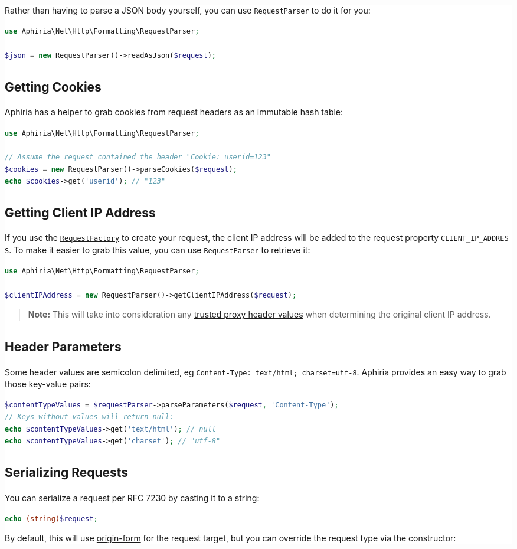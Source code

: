Rather than having to parse a JSON body yourself, you can use `RequestParser` to do it for you:

```php
use Aphiria\Net\Http\Formatting\RequestParser;

$json = new RequestParser()->readAsJson($request);
```

<h2 id="getting-request-cookies">Getting Cookies</h2>

Aphiria has a helper to grab cookies from request headers as an [immutable hash table](collections.md#immutable-hash-tables):

```php
use Aphiria\Net\Http\Formatting\RequestParser;

// Assume the request contained the header "Cookie: userid=123"
$cookies = new RequestParser()->parseCookies($request);
echo $cookies->get('userid'); // "123"
```

<h2 id="getting-client-ip-address">Getting Client IP Address</h2>

If you use the [`RequestFactory`](#creating-request-from-superglobals) to create your request, the client IP address will be added to the request property `CLIENT_IP_ADDRESS`.  To make it easier to grab this value, you can use `RequestParser` to retrieve it:

```php
use Aphiria\Net\Http\Formatting\RequestParser;

$clientIPAddress = new RequestParser()->getClientIPAddress($request);
```

> **Note:** This will take into consideration any [trusted proxy header values](#trusted-proxies) when determining the original client IP address.

<h2 id="header-parameters">Header Parameters</h2>

Some header values are semicolon delimited, eg `Content-Type: text/html; charset=utf-8`.  Aphiria provides an easy way to grab those key-value pairs:

```php
$contentTypeValues = $requestParser->parseParameters($request, 'Content-Type');
// Keys without values will return null:
echo $contentTypeValues->get('text/html'); // null
echo $contentTypeValues->get('charset'); // "utf-8"
```

<h2 id="serializing-requests">Serializing Requests</h2>

You can serialize a request per <a href="https://tools.ietf.org/html/rfc7230#section-3" target="_blank">RFC 7230</a> by casting it to a string:

```php
echo (string)$request;
```

By default, this will use <a href="https://tools.ietf.org/html/rfc7230#section-5.3.1" target="_blank">origin-form</a> for the request target, but you can override the request type via the constructor:
